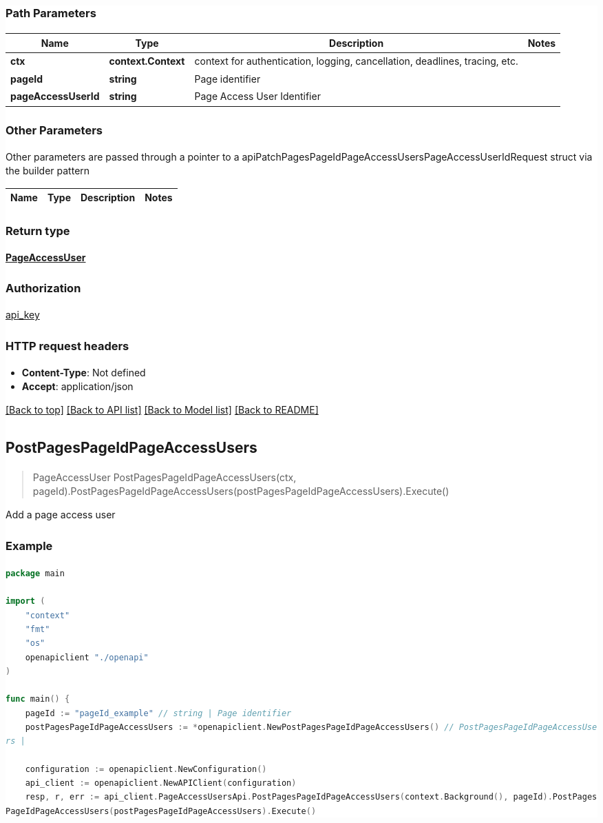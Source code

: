 ### Path Parameters


Name | Type | Description  | Notes
------------- | ------------- | ------------- | -------------
**ctx** | **context.Context** | context for authentication, logging, cancellation, deadlines, tracing, etc.
**pageId** | **string** | Page identifier | 
**pageAccessUserId** | **string** | Page Access User Identifier | 

### Other Parameters

Other parameters are passed through a pointer to a apiPatchPagesPageIdPageAccessUsersPageAccessUserIdRequest struct via the builder pattern


Name | Type | Description  | Notes
------------- | ------------- | ------------- | -------------



### Return type

[**PageAccessUser**](PageAccessUser.md)

### Authorization

[api_key](../README.md#api_key)

### HTTP request headers

- **Content-Type**: Not defined
- **Accept**: application/json

[[Back to top]](#) [[Back to API list]](../README.md#documentation-for-api-endpoints)
[[Back to Model list]](../README.md#documentation-for-models)
[[Back to README]](../README.md)


## PostPagesPageIdPageAccessUsers

> PageAccessUser PostPagesPageIdPageAccessUsers(ctx, pageId).PostPagesPageIdPageAccessUsers(postPagesPageIdPageAccessUsers).Execute()

Add a page access user



### Example

```go
package main

import (
    "context"
    "fmt"
    "os"
    openapiclient "./openapi"
)

func main() {
    pageId := "pageId_example" // string | Page identifier
    postPagesPageIdPageAccessUsers := *openapiclient.NewPostPagesPageIdPageAccessUsers() // PostPagesPageIdPageAccessUsers | 

    configuration := openapiclient.NewConfiguration()
    api_client := openapiclient.NewAPIClient(configuration)
    resp, r, err := api_client.PageAccessUsersApi.PostPagesPageIdPageAccessUsers(context.Background(), pageId).PostPagesPageIdPageAccessUsers(postPagesPageIdPageAccessUsers).Execute()
```